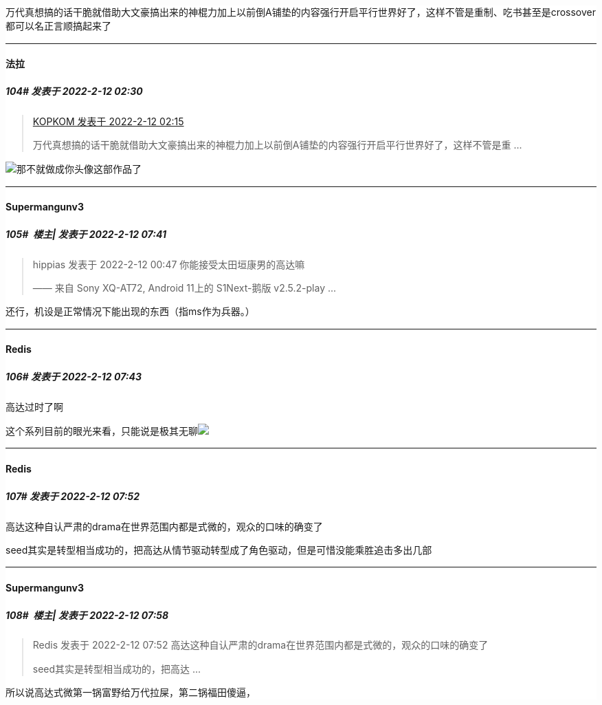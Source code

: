 万代真想搞的话干脆就借助大文豪搞出来的神棍力加上以前倒A铺垫的内容强行开启平行世界好了，这样不管是重制、吃书甚至是crossover都可以名正言顺搞起来了

*****

####  法拉  
##### 104#       发表于 2022-2-12 02:30

<blockquote><a href="httphttps://bbs.saraba1st.com/2b/forum.php?mod=redirect&amp;goto=findpost&amp;pid=54648977&amp;ptid=2051758" target="_blank">KOPKOM 发表于 2022-2-12 02:15</a>

万代真想搞的话干脆就借助大文豪搞出来的神棍力加上以前倒A铺垫的内容强行开启平行世界好了，这样不管是重 ...</blockquote>
<img src="https://static.saraba1st.com/image/smiley/face2017/067.png" referrerpolicy="no-referrer">那不就做成你头像这部作品了



*****

####  Supermangunv3  
##### 105#         楼主| 发表于 2022-2-12 07:41

<blockquote>hippias 发表于 2022-2-12 00:47
你能接受太田垣康男的高达嘛

—— 来自 Sony XQ-AT72, Android 11上的 S1Next-鹅版 v2.5.2-play ...</blockquote>
还行，机设是正常情况下能出现的东西（指ms作为兵器。）

*****

####  Redis  
##### 106#       发表于 2022-2-12 07:43

高达过时了啊

这个系列目前的眼光来看，只能说是极其无聊<img src="https://static.saraba1st.com/image/smiley/face2017/067.png" referrerpolicy="no-referrer">



*****

####  Redis  
##### 107#       发表于 2022-2-12 07:52

高达这种自认严肃的drama在世界范围内都是式微的，观众的口味的确变了

seed其实是转型相当成功的，把高达从情节驱动转型成了角色驱动，但是可惜没能乘胜追击多出几部

*****

####  Supermangunv3  
##### 108#         楼主| 发表于 2022-2-12 07:58

<blockquote>Redis 发表于 2022-2-12 07:52
高达这种自认严肃的drama在世界范围内都是式微的，观众的口味的确变了

seed其实是转型相当成功的，把高达 ...</blockquote>
所以说高达式微第一锅富野给万代拉屎，第二锅福田傻逼，
